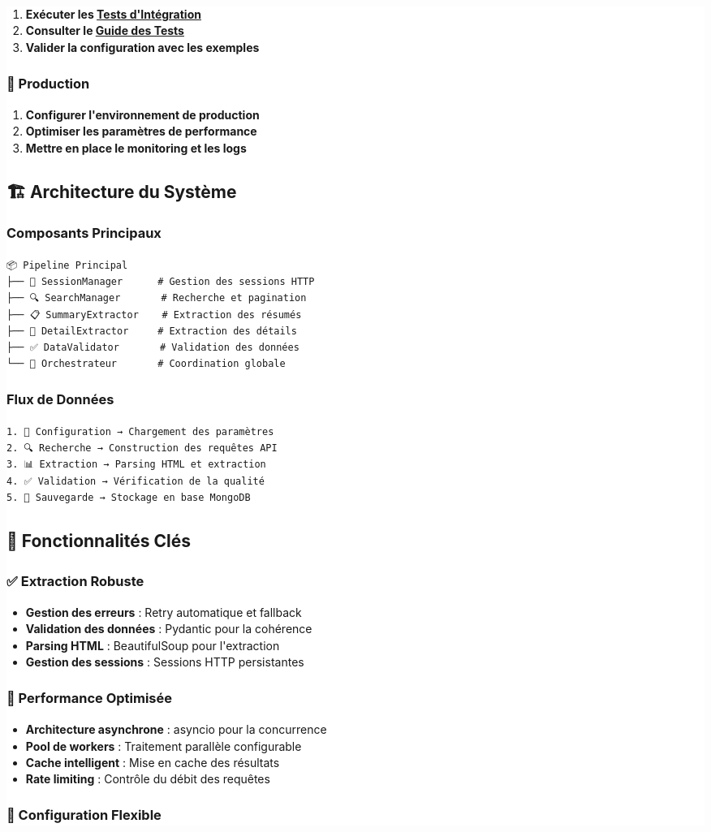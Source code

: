 1. **Exécuter les [Tests d'Intégration](../tests/)**
2. **Consulter le [Guide des Tests](TESTING.md)**
3. **Valider la configuration avec les exemples**

### **🚀 Production**

1. **Configurer l'environnement de production**
2. **Optimiser les paramètres de performance**
3. **Mettre en place le monitoring et les logs**

## 🏗️ Architecture du Système

### **Composants Principaux**

```
📦 Pipeline Principal
├── 🔌 SessionManager      # Gestion des sessions HTTP
├── 🔍 SearchManager       # Recherche et pagination
├── 📋 SummaryExtractor    # Extraction des résumés
├── 🔎 DetailExtractor     # Extraction des détails
├── ✅ DataValidator       # Validation des données
└── 🚀 Orchestrateur       # Coordination globale
```

### **Flux de Données**

```
1. 🔧 Configuration → Chargement des paramètres
2. 🔍 Recherche → Construction des requêtes API
3. 📊 Extraction → Parsing HTML et extraction
4. ✅ Validation → Vérification de la qualité
5. 💾 Sauvegarde → Stockage en base MongoDB
```

## 🎯 Fonctionnalités Clés

### **✅ Extraction Robuste**

- **Gestion des erreurs** : Retry automatique et fallback
- **Validation des données** : Pydantic pour la cohérence
- **Parsing HTML** : BeautifulSoup pour l'extraction
- **Gestion des sessions** : Sessions HTTP persistantes

### **🚀 Performance Optimisée**

- **Architecture asynchrone** : asyncio pour la concurrence
- **Pool de workers** : Traitement parallèle configurable
- **Cache intelligent** : Mise en cache des résultats
- **Rate limiting** : Contrôle du débit des requêtes

### **🔧 Configuration Flexible**
